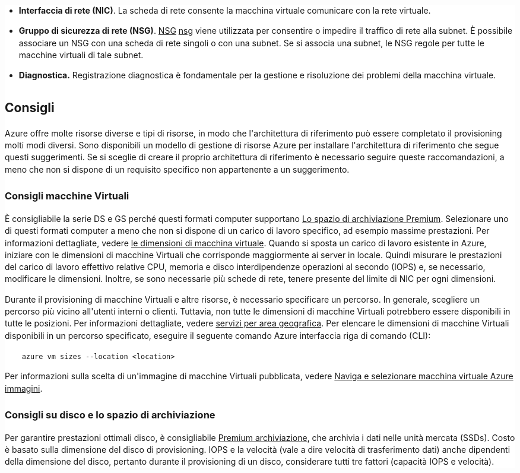- **Interfaccia di rete (NIC)**. La scheda di rete consente la macchina virtuale comunicare con la rete virtuale.

- **Gruppo di sicurezza di rete (NSG)**. [NSG] [ nsg] viene utilizzata per consentire o impedire il traffico di rete alla subnet. È possibile associare un NSG con una scheda di rete singoli o con una subnet. Se si associa una subnet, le NSG regole per tutte le macchine virtuali di tale subnet.
 
- **Diagnostica.** Registrazione diagnostica è fondamentale per la gestione e risoluzione dei problemi della macchina virtuale.

## <a name="recommendations"></a>Consigli

Azure offre molte risorse diverse e tipi di risorse, in modo che l'architettura di riferimento può essere completato il provisioning molti modi diversi. Sono disponibili un modello di gestione di risorse Azure per installare l'architettura di riferimento che segue questi suggerimenti. Se si sceglie di creare il proprio architettura di riferimento è necessario seguire queste raccomandazioni, a meno che non si dispone di un requisito specifico non appartenente a un suggerimento. 

### <a name="vm-recommendations"></a>Consigli macchine Virtuali

È consigliabile la serie DS e GS perché questi formati computer supportano [Lo spazio di archiviazione Premium][premium-storage]. Selezionare uno di questi formati computer a meno che non si dispone di un carico di lavoro specifico, ad esempio massime prestazioni. Per informazioni dettagliate, vedere [le dimensioni di macchina virtuale][virtual-machine-sizes]. Quando si sposta un carico di lavoro esistente in Azure, iniziare con le dimensioni di macchine Virtuali che corrisponde maggiormente ai server in locale. Quindi misurare le prestazioni del carico di lavoro effettivo relative CPU, memoria e disco interdipendenze operazioni al secondo (IOPS) e, se necessario, modificare le dimensioni. Inoltre, se sono necessarie più schede di rete, tenere presente del limite di NIC per ogni dimensioni.  

Durante il provisioning di macchine Virtuali e altre risorse, è necessario specificare un percorso. In generale, scegliere un percorso più vicino all'utenti interni o clienti. Tuttavia, non tutte le dimensioni di macchine Virtuali potrebbero essere disponibili in tutte le posizioni. Per informazioni dettagliate, vedere [servizi per area geografica][services-by-region]. Per elencare le dimensioni di macchine Virtuali disponibili in un percorso specificato, eseguire il seguente comando Azure interfaccia riga di comando (CLI):

```
    azure vm sizes --location <location>
```

Per informazioni sulla scelta di un'immagine di macchine Virtuali pubblicata, vedere [Naviga e selezionare macchina virtuale Azure immagini][select-vm-image].

### <a name="disk-and-storage-recommendations"></a>Consigli su disco e lo spazio di archiviazione

Per garantire prestazioni ottimali disco, è consigliabile [Premium archiviazione][premium-storage], che archivia i dati nelle unità mercata (SSDs). Costo è basato sulla dimensione del disco di provisioning. IOPS e la velocità (vale a dire velocità di trasferimento dati) anche dipendenti della dimensione del disco, pertanto durante il provisioning di un disco, considerare tutti tre fattori (capacità IOPS e velocità). 


[audit-logs]: https://azure.microsoft.com/en-us/blog/analyze-azure-audit-logs-in-powerbi-more/
[availability-set]: ../articles/virtual-machines/virtual-machines-windows-create-availability-set.md
[azure-cli]: ../articles/virtual-machines-command-line-tools.md
[azure-linux]: ../articles/virtual-machines/virtual-machines-linux-azure-overview.md
[azure-storage]: ../articles/storage/storage-introduction.md
[blob-snapshot]: ../articles/storage/storage-blob-snapshots.md
[blob-storage]: ../articles/storage/storage-introduction.md
[boot-diagnostics]: https://azure.microsoft.com/en-us/blog/boot-diagnostics-for-virtual-machines-v2/
[cname-record]: https://en.wikipedia.org/wiki/CNAME_record
[data-disk]: ../articles/virtual-machines/virtual-machines-linux-about-disks-vhds.md
[disk-encryption]: ../articles/security/azure-security-disk-encryption.md
[enable-monitoring]: ../articles/monitoring-and-diagnostics/insights-how-to-use-diagnostics.md
[fqdn]: ../articles/virtual-machines/virtual-machines-linux-portal-create-fqdn.md
[github-folder]: https://github.com/mspnp/reference-architectures/tree/master/guidance-compute-single-vm/
[iostat]: https://en.wikipedia.org/wiki/Iostat
[manage-vm-availability]: ../articles/virtual-machines/virtual-machines-linux-manage-availability.md
[multi-vm]: ../articles/guidance/guidance-compute-multi-vm.md
[naming conventions]: ../articles/guidance/guidance-naming-conventions.md
[nsg]: ../articles/virtual-network/virtual-networks-nsg.md
[nsg-default-rules]: ../articles/virtual-network/virtual-networks-nsg.md#default-rules
[OSPatching]: https://github.com/Azure/azure-linux-extensions/tree/master/OSPatching
[planned-maintenance]: ../articles/virtual-machines/virtual-machines-linux-planned-maintenance.md
[premium-storage]: ../articles/storage/storage-premium-storage.md
[rbac]: ../articles/active-directory/role-based-access-control-what-is.md
[rbac-roles]: ../articles/active-directory/role-based-access-built-in-roles.md
[rbac-devtest]: ../articles/active-directory/role-based-access-built-in-roles.md#devtest-lab-user
[rbac-network]: ../articles/active-directory/role-based-access-built-in-roles.md#network-contributor
[reboot-logs]: https://azure.microsoft.com/en-us/blog/viewing-vm-reboot-logs/
[Resize-VHD]: https://technet.microsoft.com/en-us/library/hh848535.aspx
[Resize virtual machines]: https://azure.microsoft.com/en-us/blog/resize-virtual-machines/
[resource-lock]: ../articles/resource-group-lock-resources.md
[resource-manager-overview]: ../articles/azure-resource-manager/resource-group-overview.md
[select-vm-image]: ../articles/virtual-machines/virtual-machines-linux-cli-ps-findimage.md
[services-by-region]: https://azure.microsoft.com/en-us/regions/#services
[ssh-linux]: ../articles/virtual-machines/virtual-machines-linux-mac-create-ssh-keys.md
[static-ip]: ../articles/virtual-network/virtual-networks-reserved-public-ip.md
[storage-price]: https://azure.microsoft.com/pricing/details/storage/
[virtual-machine-sizes]: ../articles/virtual-machines/virtual-machines-linux-sizes.md
[visio-download]: http://download.microsoft.com/download/1/5/6/1569703C-0A82-4A9C-8334-F13D0DF2F472/RAs.vsdx
[vm-disk-limits]: ../articles/azure-subscription-service-limits.md#virtual-machine-disk-limits
[vm-resize]: ../articles/virtual-machines/virtual-machines-linux-change-vm-size.md
[vm-sla]: https://azure.microsoft.com/en-us/support/legal/sla/virtual-machines/v1_0/
[readme]: https://github.com/mspnp/reference-architectures/blob/master/guidance-compute-single-vm
[components]: #Solution-components
[blocks]: https://github.com/mspnp/template-building-blocks
[0]: ./media/guidance-blueprints/compute-single-vm.png "Architettura Linux VM singola in Azure"